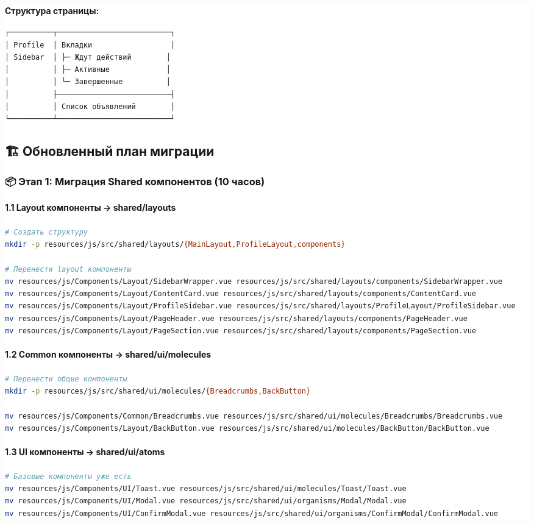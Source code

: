 **Структура страницы:**
```
┌──────────┬──────────────────────────┐
│ Profile  │ Вкладки                  │
│ Sidebar  │ ├─ Ждут действий        │
│          │ ├─ Активные             │
│          │ └─ Завершенные          │
│          ├──────────────────────────┤
│          │ Список объявлений        │
└──────────┴──────────────────────────┘
```

## 🏗️ Обновленный план миграции

### 📦 Этап 1: Миграция Shared компонентов (10 часов)

#### 1.1 Layout компоненты → shared/layouts

```bash
# Создать структуру
mkdir -p resources/js/src/shared/layouts/{MainLayout,ProfileLayout,components}

# Перенести layout компоненты
mv resources/js/Components/Layout/SidebarWrapper.vue resources/js/src/shared/layouts/components/SidebarWrapper.vue
mv resources/js/Components/Layout/ContentCard.vue resources/js/src/shared/layouts/components/ContentCard.vue
mv resources/js/Components/Layout/ProfileSidebar.vue resources/js/src/shared/layouts/ProfileLayout/ProfileSidebar.vue
mv resources/js/Components/Layout/PageHeader.vue resources/js/src/shared/layouts/components/PageHeader.vue
mv resources/js/Components/Layout/PageSection.vue resources/js/src/shared/layouts/components/PageSection.vue
```

#### 1.2 Common компоненты → shared/ui/molecules

```bash
# Перенести общие компоненты
mkdir -p resources/js/src/shared/ui/molecules/{Breadcrumbs,BackButton}

mv resources/js/Components/Common/Breadcrumbs.vue resources/js/src/shared/ui/molecules/Breadcrumbs/Breadcrumbs.vue
mv resources/js/Components/Layout/BackButton.vue resources/js/src/shared/ui/molecules/BackButton/BackButton.vue
```

#### 1.3 UI компоненты → shared/ui/atoms

```bash
# Базовые компоненты уже есть
mv resources/js/Components/UI/Toast.vue resources/js/src/shared/ui/molecules/Toast/Toast.vue
mv resources/js/Components/UI/Modal.vue resources/js/src/shared/ui/organisms/Modal/Modal.vue
mv resources/js/Components/UI/ConfirmModal.vue resources/js/src/shared/ui/organisms/ConfirmModal/ConfirmModal.vue
```
